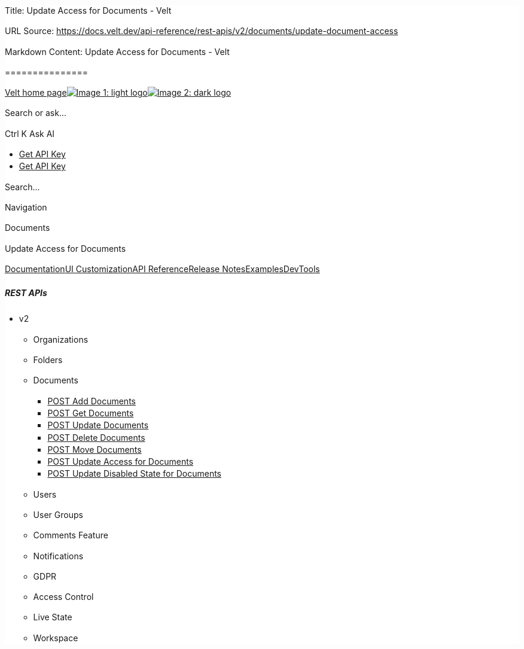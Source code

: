Title: Update Access for Documents - Velt

URL Source: https://docs.velt.dev/api-reference/rest-apis/v2/documents/update-document-access

Markdown Content:
Update Access for Documents - Velt

===============

[Velt home page![Image 1: light logo](https://mintlify.s3.us-west-1.amazonaws.com/velt/velt-logo-big-light.png)![Image 2: dark logo](https://mintlify.s3.us-west-1.amazonaws.com/velt/velt-logo-big.png)](https://docs.velt.dev/)

Search or ask...

Ctrl K Ask AI

*   [Get API Key](https://console.velt.dev/)
*   [Get API Key](https://console.velt.dev/)

Search...

Navigation

Documents

Update Access for Documents

[Documentation](https://docs.velt.dev/get-started/overview)[UI Customization](https://docs.velt.dev/ui-customization/overview)[API Reference](https://docs.velt.dev/api-reference/rest-apis/v2/organizations/add-organizations)[Release Notes](https://docs.velt.dev/release-notes/version-4/upgrade-guide)[Examples](https://velt.dev/examples)[DevTools](https://velt.dev/devtools)

##### REST APIs

*   v2
    *   Organizations
    *   Folders
    *   Documents
        *   [POST Add Documents](https://docs.velt.dev/api-reference/rest-apis/v2/documents/add-documents)
        *   [POST Get Documents](https://docs.velt.dev/api-reference/rest-apis/v2/documents/get-documents-v2)
        *   [POST Update Documents](https://docs.velt.dev/api-reference/rest-apis/v2/documents/update-documents)
        *   [POST Delete Documents](https://docs.velt.dev/api-reference/rest-apis/v2/documents/delete-documents)
        *   [POST Move Documents](https://docs.velt.dev/api-reference/rest-apis/v2/documents/move-documents)
        *   [POST Update Access for Documents](https://docs.velt.dev/api-reference/rest-apis/v2/documents/update-document-access)
        *   [POST Update Disabled State for Documents](https://docs.velt.dev/api-reference/rest-apis/v2/documents/update-document-disable-state)

    *   Users
    *   User Groups
    *   Comments Feature
    *   Notifications
    *   GDPR
    *   Access Control
    *   Live State
    *   Workspace
